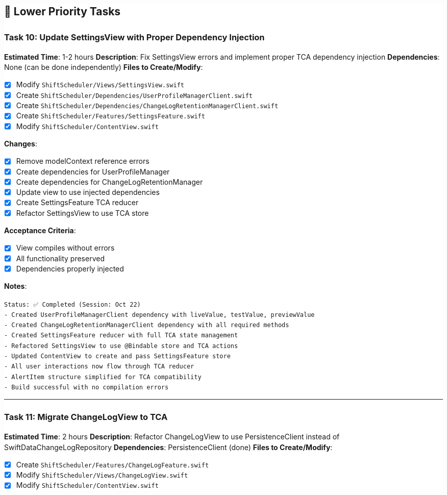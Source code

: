 
## 🔄 Lower Priority Tasks

### Task 10: Update SettingsView with Proper Dependency Injection
**Estimated Time**: 1-2 hours
**Description**: Fix SettingsView errors and implement proper TCA dependency injection
**Dependencies**: None (can be done independently)
**Files to Create/Modify**:
- [x] Modify `ShiftScheduler/Views/SettingsView.swift`
- [x] Create `ShiftScheduler/Dependencies/UserProfileManagerClient.swift`
- [x] Create `ShiftScheduler/Dependencies/ChangeLogRetentionManagerClient.swift`
- [x] Create `ShiftScheduler/Features/SettingsFeature.swift`
- [x] Modify `ShiftScheduler/ContentView.swift`

**Changes**:
- [x] Remove modelContext reference errors
- [x] Create dependencies for UserProfileManager
- [x] Create dependencies for ChangeLogRetentionManager
- [x] Update view to use injected dependencies
- [x] Create SettingsFeature TCA reducer
- [x] Refactor SettingsView to use TCA store

**Acceptance Criteria**:
- [x] View compiles without errors
- [x] All functionality preserved
- [x] Dependencies properly injected

**Notes**:
```
Status: ✅ Completed (Session: Oct 22)
- Created UserProfileManagerClient dependency with liveValue, testValue, previewValue
- Created ChangeLogRetentionManagerClient dependency with all required methods
- Created SettingsFeature reducer with full TCA state management
- Refactored SettingsView to use @Bindable store and TCA actions
- Updated ContentView to create and pass SettingsFeature store
- All user interactions now flow through TCA reducer
- AlertItem structure simplified for TCA compatibility
- Build successful with no compilation errors
```

---

### Task 11: Migrate ChangeLogView to TCA
**Estimated Time**: 2 hours
**Description**: Refactor ChangeLogView to use PersistenceClient instead of SwiftDataChangeLogRepository
**Dependencies**: PersistenceClient (done)
**Files to Create/Modify**:
- [x] Create `ShiftScheduler/Features/ChangeLogFeature.swift`
- [x] Modify `ShiftScheduler/Views/ChangeLogView.swift`
- [x] Modify `ShiftScheduler/ContentView.swift`
